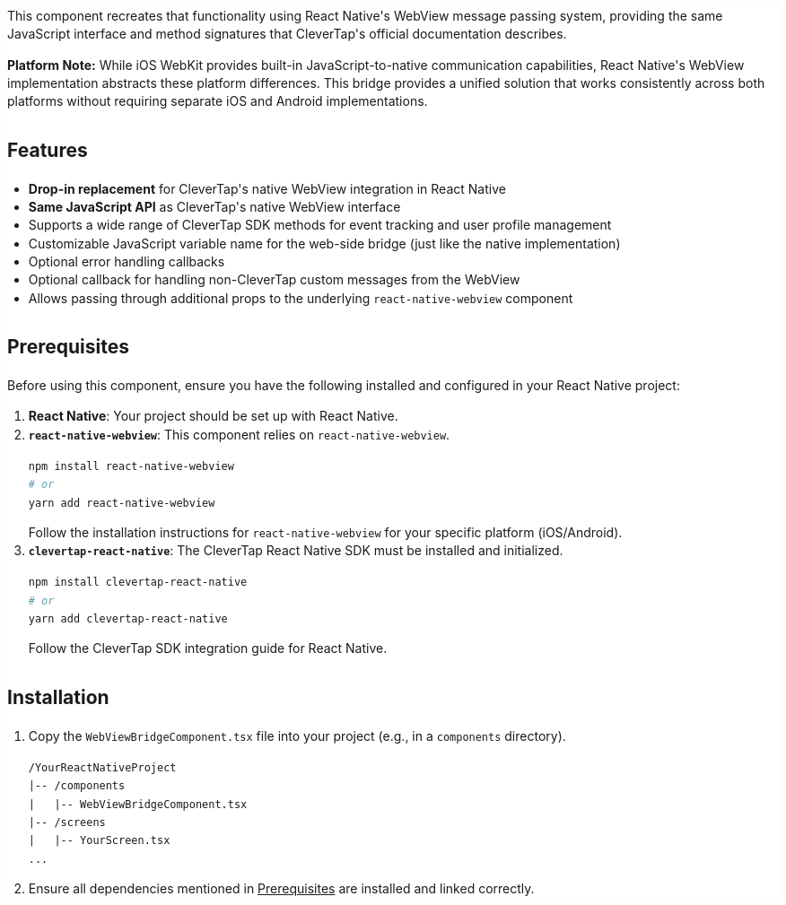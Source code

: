 This component recreates that functionality using React Native's WebView message passing system, providing the same JavaScript interface and method signatures that CleverTap's official documentation describes.

**Platform Note:** While iOS WebKit provides built-in JavaScript-to-native communication capabilities, React Native's WebView implementation abstracts these platform differences. This bridge provides a unified solution that works consistently across both platforms without requiring separate iOS and Android implementations.

## Features

*   **Drop-in replacement** for CleverTap's native WebView integration in React Native
*   **Same JavaScript API** as CleverTap's native WebView interface
*   Supports a wide range of CleverTap SDK methods for event tracking and user profile management
*   Customizable JavaScript variable name for the web-side bridge (just like the native implementation)
*   Optional error handling callbacks
*   Optional callback for handling non-CleverTap custom messages from the WebView
*   Allows passing through additional props to the underlying `react-native-webview` component

## Prerequisites

Before using this component, ensure you have the following installed and configured in your React Native project:

1.  **React Native**: Your project should be set up with React Native.
2.  **`react-native-webview`**: This component relies on `react-native-webview`.
    ```bash
    npm install react-native-webview
    # or
    yarn add react-native-webview
    ```
    Follow the installation instructions for `react-native-webview` for your specific platform (iOS/Android).
3.  **`clevertap-react-native`**: The CleverTap React Native SDK must be installed and initialized.
    ```bash
    npm install clevertap-react-native
    # or
    yarn add clevertap-react-native
    ```
    Follow the CleverTap SDK integration guide for React Native.

## Installation

1.  Copy the `WebViewBridgeComponent.tsx` file into your project (e.g., in a `components` directory).
    ```
    /YourReactNativeProject
    |-- /components
    |   |-- WebViewBridgeComponent.tsx
    |-- /screens
    |   |-- YourScreen.tsx
    ...
    ```
2.  Ensure all dependencies mentioned in [Prerequisites](#prerequisites) are installed and linked correctly.
